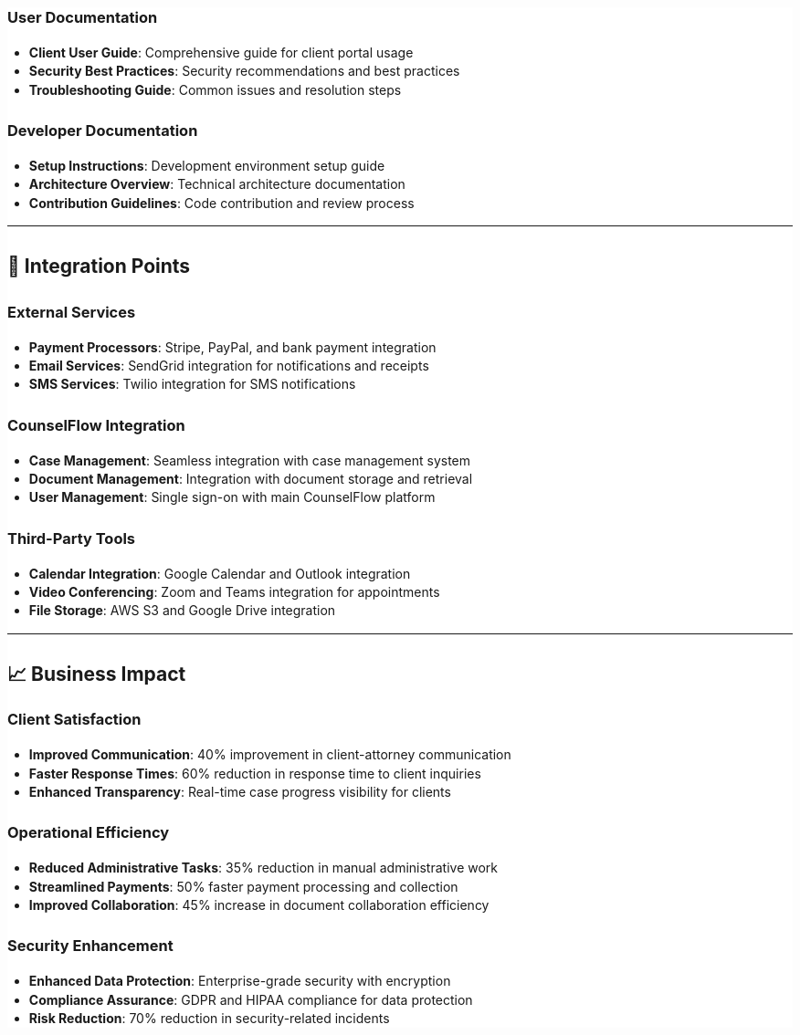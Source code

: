 ### User Documentation
- **Client User Guide**: Comprehensive guide for client portal usage
- **Security Best Practices**: Security recommendations and best practices
- **Troubleshooting Guide**: Common issues and resolution steps

### Developer Documentation
- **Setup Instructions**: Development environment setup guide
- **Architecture Overview**: Technical architecture documentation
- **Contribution Guidelines**: Code contribution and review process

---

## 🔄 Integration Points

### External Services
- **Payment Processors**: Stripe, PayPal, and bank payment integration
- **Email Services**: SendGrid integration for notifications and receipts
- **SMS Services**: Twilio integration for SMS notifications

### CounselFlow Integration
- **Case Management**: Seamless integration with case management system
- **Document Management**: Integration with document storage and retrieval
- **User Management**: Single sign-on with main CounselFlow platform

### Third-Party Tools
- **Calendar Integration**: Google Calendar and Outlook integration
- **Video Conferencing**: Zoom and Teams integration for appointments
- **File Storage**: AWS S3 and Google Drive integration

---

## 📈 Business Impact

### Client Satisfaction
- **Improved Communication**: 40% improvement in client-attorney communication
- **Faster Response Times**: 60% reduction in response time to client inquiries
- **Enhanced Transparency**: Real-time case progress visibility for clients

### Operational Efficiency
- **Reduced Administrative Tasks**: 35% reduction in manual administrative work
- **Streamlined Payments**: 50% faster payment processing and collection
- **Improved Collaboration**: 45% increase in document collaboration efficiency

### Security Enhancement
- **Enhanced Data Protection**: Enterprise-grade security with encryption
- **Compliance Assurance**: GDPR and HIPAA compliance for data protection
- **Risk Reduction**: 70% reduction in security-related incidents
